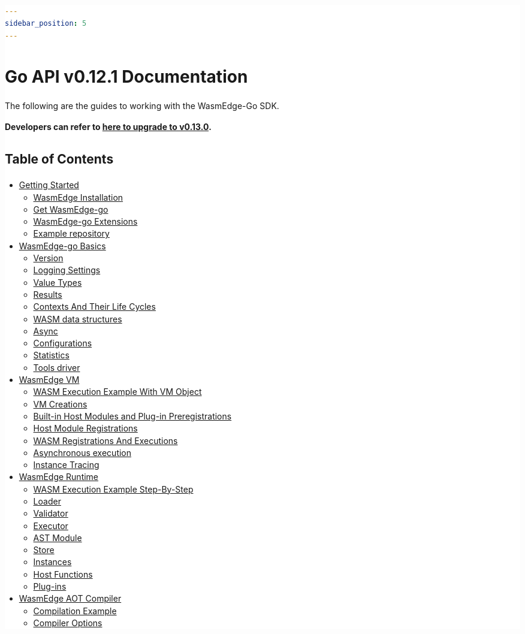 ```yaml
---
sidebar_position: 5
---
```


# Go API v0.12.1 Documentation

The following are the guides to working with the WasmEdge-Go SDK.

**Developers can refer to [here to upgrade to v0.13.0](upgrade_to_0.13.0).**

## Table of Contents

- [Getting Started](#getting-started)
  - [WasmEdge Installation](#wasmedge-installation)
  - [Get WasmEdge-go](#get-wasmedge-go)
  - [WasmEdge-go Extensions](#wasmedge-go-extensions)
  - [Example repository](#example-repository)
- [WasmEdge-go Basics](#wasmedge-go-basics)
  - [Version](#version)
  - [Logging Settings](#logging-settings)
  - [Value Types](#value-types)
  - [Results](#results)
  - [Contexts And Their Life Cycles](#contexts-and-their-life-cycles)
  - [WASM data structures](#wasm-data-structures)
  - [Async](#async)
  - [Configurations](#configurations)
  - [Statistics](#statistics)
  - [Tools driver](#tools-driver)
- [WasmEdge VM](#wasmedge-vm)
  - [WASM Execution Example With VM Object](#wasm-execution-example-with-vm-object)
  - [VM Creations](#vm-creations)
  - [Built-in Host Modules and Plug-in Preregistrations](#built-in-host-modules-and-plug-in-preregistrations)
  - [Host Module Registrations](#host-module-registrations)
  - [WASM Registrations And Executions](#wasm-registrations-and-executions)
  - [Asynchronous execution](#asynchronous-execution)
  - [Instance Tracing](#instance-tracing)
- [WasmEdge Runtime](#wasmedge-runtime)
  - [WASM Execution Example Step-By-Step](#wasm-execution-example-step-by-step)
  - [Loader](#loader)
  - [Validator](#validator)
  - [Executor](#executor)
  - [AST Module](#ast-module)
  - [Store](#store)
  - [Instances](#instances)
  - [Host Functions](#host-functions)
  - [Plug-ins](#plug-ins)
- [WasmEdge AOT Compiler](#wasmedge-aot-compiler)
  - [Compilation Example](#compilation-example)
  - [Compiler Options](#compiler-options)
